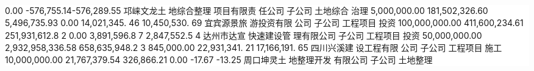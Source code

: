 0.00
-576,755.14-576,289.55
邛崃文龙土
地综合整理
项目有限责
任公司
子公司
土地综合
治理
5,000,000.00
181,502,326.60
5,496,735.93
0.00
14,021,345.
46
10,450,530.
69
宜宾源景旅
游投资有限
公司
子公司
工程项目
投资
100,000,000.00
411,600,234.61
251,931,612.8
2
0.00
3,891,596.8
7
2,847,552.5
4
达州市达宣
快速建设管
理有限公司
子公司
工程项目
投资
50,000,000.00
2,932,958,336.58
658,635,948.2
3
845,000.00
22,931,341.
21
17,166,191.
65
四川兴溪建
设工程有限
公司
子公司
工程项目
施工
10,000,000.00
21,767,379.54
326,866.21
0.00
-17.67
-13.25
周口坤灵土
地整理开发
有限公司
子公司
土地整理